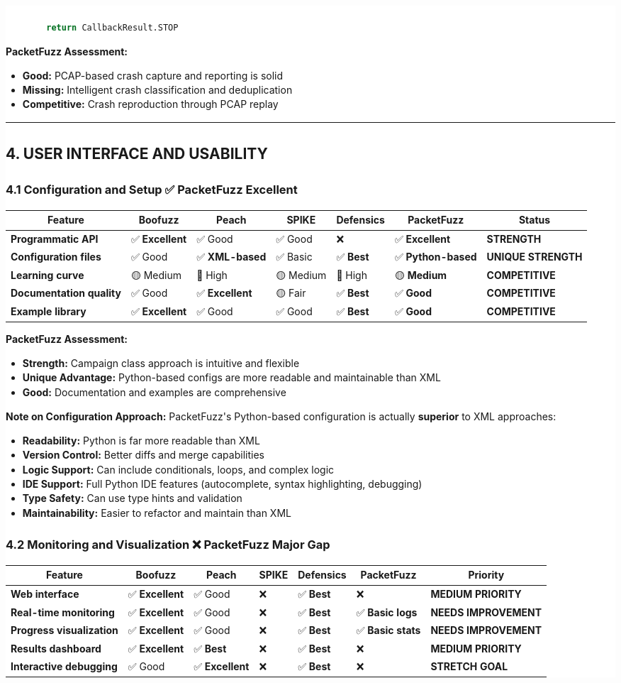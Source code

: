 ```python
        
        return CallbackResult.STOP
```

**PacketFuzz Assessment:**
- **Good:** PCAP-based crash capture and reporting is solid
- **Missing:** Intelligent crash classification and deduplication  
- **Competitive:** Crash reproduction through PCAP replay

---

## 4. **USER INTERFACE AND USABILITY**

### 4.1 **Configuration and Setup** ✅ **PacketFuzz Excellent**

| Feature | Boofuzz | Peach | SPIKE | Defensics | PacketFuzz | Status |
|---------|---------|-------|-------|-----------|------------|--------|
| **Programmatic API** | ✅ **Excellent** | ✅ Good | ✅ Good | ❌ | ✅ **Excellent** | **STRENGTH** |
| **Configuration files** | ✅ Good | ✅ **XML-based** | ✅ Basic | ✅ **Best** | ✅ **Python-based** | **UNIQUE STRENGTH** |
| **Learning curve** | 🟡 Medium | 🔴 High | 🟡 Medium | 🔴 High | 🟡 **Medium** | **COMPETITIVE** |
| **Documentation quality** | ✅ Good | ✅ **Excellent** | 🟡 Fair | ✅ **Best** | ✅ **Good** | **COMPETITIVE** |
| **Example library** | ✅ **Excellent** | ✅ Good | ✅ Good | ✅ **Best** | ✅ **Good** | **COMPETITIVE** |

**PacketFuzz Assessment:**
- **Strength:** Campaign class approach is intuitive and flexible
- **Unique Advantage:** Python-based configs are more readable and maintainable than XML
- **Good:** Documentation and examples are comprehensive

**Note on Configuration Approach:**
PacketFuzz's Python-based configuration is actually **superior** to XML approaches:
- **Readability:** Python is far more readable than XML
- **Version Control:** Better diffs and merge capabilities
- **Logic Support:** Can include conditionals, loops, and complex logic
- **IDE Support:** Full Python IDE features (autocomplete, syntax highlighting, debugging)
- **Type Safety:** Can use type hints and validation
- **Maintainability:** Easier to refactor and maintain than XML

### 4.2 **Monitoring and Visualization** ❌ **PacketFuzz Major Gap**

| Feature | Boofuzz | Peach | SPIKE | Defensics | PacketFuzz | Priority |
|---------|---------|-------|-------|-----------|------------|----------|
| **Web interface** | ✅ **Excellent** | ✅ Good | ❌ | ✅ **Best** | ❌ | **MEDIUM PRIORITY** |
| **Real-time monitoring** | ✅ **Excellent** | ✅ Good | ❌ | ✅ **Best** | ✅ **Basic logs** | **NEEDS IMPROVEMENT** |
| **Progress visualization** | ✅ **Excellent** | ✅ Good | ❌ | ✅ **Best** | ✅ **Basic stats** | **NEEDS IMPROVEMENT** |
| **Results dashboard** | ✅ **Excellent** | ✅ **Best** | ❌ | ✅ **Best** | ❌ | **MEDIUM PRIORITY** |
| **Interactive debugging** | ✅ Good | ✅ **Excellent** | ❌ | ✅ **Best** | ❌ | **STRETCH GOAL** |
